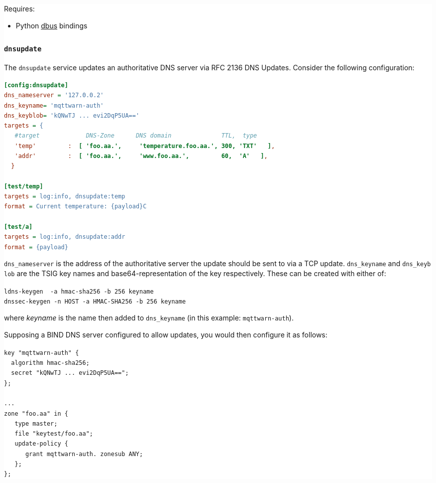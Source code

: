 Requires:
* Python [dbus](http://www.freedesktop.org/wiki/Software/DBusBindings/#Python) bindings

### `dnsupdate`

The `dnsupdate` service updates an authoritative DNS server via RFC 2136 DNS Updates.
Consider the following configuration:

```ini
[config:dnsupdate]
dns_nameserver = '127.0.0.2'
dns_keyname= 'mqttwarn-auth'
dns_keyblob= 'kQNwTJ ... evi2DqP5UA=='
targets = {
   #target             DNS-Zone      DNS domain              TTL,  type
   'temp'         :  [ 'foo.aa.',     'temperature.foo.aa.', 300, 'TXT'   ],
   'addr'         :  [ 'foo.aa.',     'www.foo.aa.',         60,  'A'   ],
  }

[test/temp]
targets = log:info, dnsupdate:temp
format = Current temperature: {payload}C

[test/a]
targets = log:info, dnsupdate:addr
format = {payload}
```

`dns_nameserver` is the address of the authoritative server the update should be sent
to via a TCP update. `dns_keyname` and `dns_keyblob` are the TSIG key names and base64-representation of the key respectively. These can be created with either of:

```
ldns-keygen  -a hmac-sha256 -b 256 keyname
dnssec-keygen -n HOST -a HMAC-SHA256 -b 256 keyname
```

where _keyname_ is the name then added to `dns_keyname` (in this example: `mqttwarn-auth`).

Supposing a BIND DNS server configured to allow updates, you would then configure it
as follows:

```
key "mqttwarn-auth" {
  algorithm hmac-sha256;
  secret "kQNwTJ ... evi2DqP5UA==";
};

...
zone "foo.aa" in {
   type master;
   file "keytest/foo.aa";
   update-policy {
      grant mqttwarn-auth. zonesub ANY;
   };
};
```


[Apprise]: https://github.com/caronc/apprise
[Apprise documentation]: https://github.com/caronc/apprise/wiki
[Apprise URL Basics]: https://github.com/caronc/apprise/wiki/URLBasics
[Apprise Notification Services]: https://github.com/caronc/apprise/wiki#notification-services
[Apprise Ntfy plugin]: https://github.com/caronc/apprise/wiki/Notify_ntfy
[ntfy]: https://ntfy.sh/
[rrdtool]: http://oss.oetiker.ch/rrdtool/
[rrdpython's API]: http://oss.oetiker.ch/rrdtool/prog/rrdpython.en.html